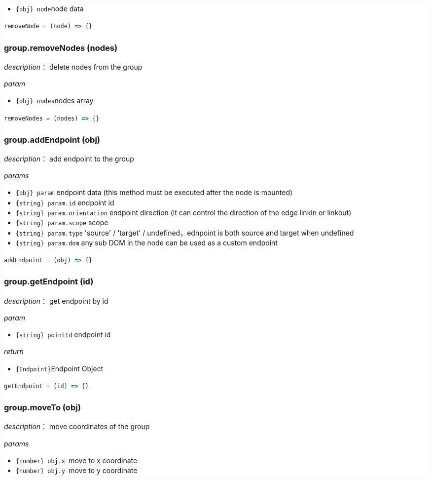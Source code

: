 * `{obj} node`node data

```js
removeNode = (node) => {}
```

### group.removeNodes (nodes)

*description*： delete  nodes from the group

*param*

* `{obj} nodes`nodes array

```js
removeNodes = (nodes) => {}
```

### group.addEndpoint (obj)

*description*： add endpoint to the group

*params*

* `{obj} param` endpoint data (this method must be executed after the node is mounted)
* `{string} param.id` endpoint id
* `{string} param.orientation` endpoint direction (it can control the direction of the edge linkin or linkout)
* `{string} param.scope` scope
* `{string} param.type` 'source' / 'target' / undefined，ednpoint is both source and target when undefined
* `{string} param.dom` any sub DOM in the node can be used as a custom endpoint

```js
addEndpoint = (obj) => {}
```

### group.getEndpoint (id)

*description*： get endpoint by id

*param*

* `{string} pointId` endpoint id 

*return*

* `{Endpoint}`Endpoint Object

```js
getEndpoint = (id) => {}
```

### group.moveTo (obj)

*description*： move coordinates of the group

*params*

* `{number} obj.x `move to x coordinate
* `{number} obj.y `move to y coordinate
